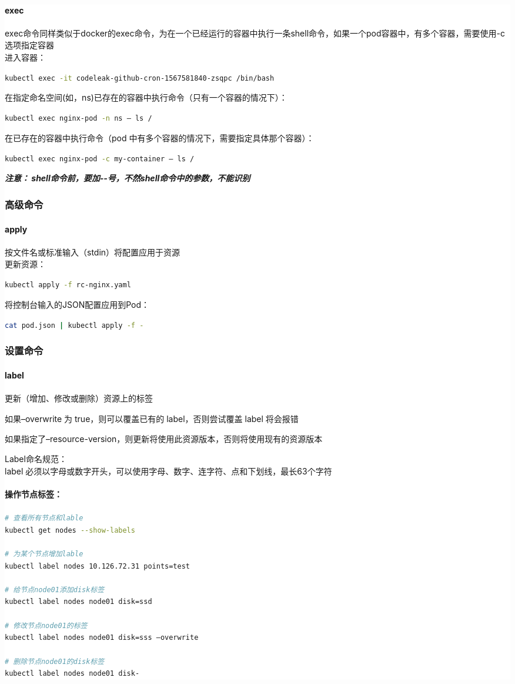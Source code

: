 #### exec
exec命令同样类似于docker的exec命令，为在一个已经运行的容器中执行一条shell命令，如果一个pod容器中，有多个容器，需要使用-c选项指定容器  
进入容器：
```bash
kubectl exec -it codeleak-github-cron-1567581840-zsqpc /bin/bash
```
在指定命名空间(如，ns)已存在的容器中执行命令（只有一个容器的情况下）：
```bash
kubectl exec nginx-pod -n ns – ls /
```
在已存在的容器中执行命令（pod 中有多个容器的情况下，需要指定具体那个容器）：
```bash
kubectl exec nginx-pod -c my-container – ls /
```
***注意： shell命令前，要加--号，不然shell命令中的参数，不能识别***


### 高级命令
#### apply
按文件名或标准输入（stdin）将配置应用于资源  
更新资源：
```bash
kubectl apply -f rc-nginx.yaml
```
将控制台输入的JSON配置应用到Pod：
```bash
cat pod.json | kubectl apply -f -
```

### 设置命令
#### label
更新（增加、修改或删除）资源上的标签  

如果–overwrite 为 true，则可以覆盖已有的 label，否则尝试覆盖 label 将会报错  

如果指定了–resource-version，则更新将使用此资源版本，否则将使用现有的资源版本  

Label命名规范：  
label 必须以字母或数字开头，可以使用字母、数字、连字符、点和下划线，最长63个字符  

#### 操作节点标签：
```bash
# 查看所有节点和lable
kubectl get nodes --show-labels

# 为某个节点增加lable
kubectl label nodes 10.126.72.31 points=test

# 给节点node01添加disk标签
kubectl label nodes node01 disk=ssd      

# 修改节点node01的标签
kubectl label nodes node01 disk=sss –overwrite   

# 删除节点node01的disk标签
kubectl label nodes node01 disk-        
```
